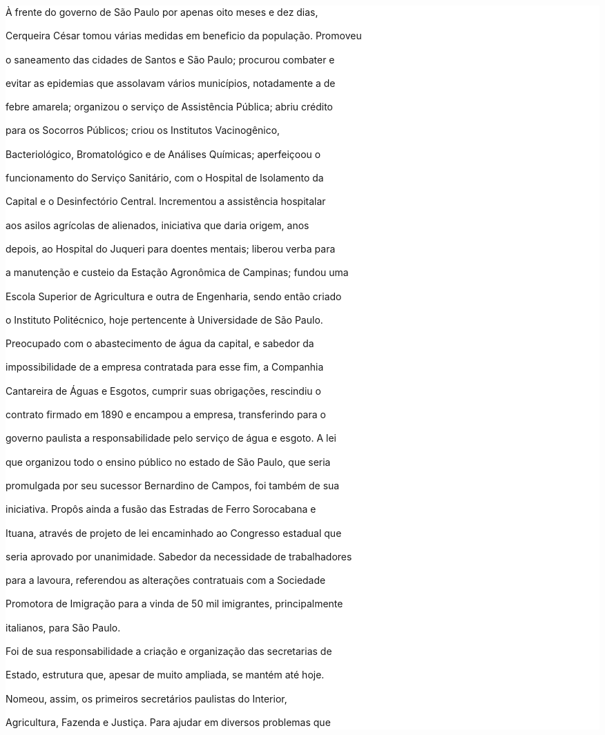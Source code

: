 

À frente do governo de São Paulo por apenas oito meses e dez dias,

Cerqueira César tomou várias medidas em beneficio da população. Promoveu

o saneamento das cidades de Santos e São Paulo; procurou combater e

evitar as epidemias que assolavam vários municípios, notadamente a de

febre amarela; organizou o serviço de Assistência Pública; abriu crédito

para os Socorros Públicos; criou os Institutos Vacinogênico,

Bacteriológico, Bromatológico e de Análises Químicas; aperfeiçoou o

funcionamento do Serviço Sanitário, com o Hospital de Isolamento da

Capital e o Desinfectório Central. Incrementou a assistência hospitalar

aos asilos agrícolas de alienados, iniciativa que daria origem, anos

depois, ao Hospital do Juqueri para doentes mentais; liberou verba para

a manutenção e custeio da Estação Agronômica de Campinas; fundou uma

Escola Superior de Agricultura e outra de Engenharia, sendo então criado

o Instituto Politécnico, hoje pertencente à Universidade de São Paulo.



Preocupado com o abastecimento de água da capital, e sabedor da

impossibilidade de a empresa contratada para esse fim, a Companhia

Cantareira de Águas e Esgotos, cumprir suas obrigações, rescindiu o

contrato firmado em 1890 e encampou a empresa, transferindo para o

governo paulista a responsabilidade pelo serviço de água e esgoto. A lei

que organizou todo o ensino público no estado de São Paulo, que seria

promulgada por seu sucessor Bernardino de Campos, foi também de sua

iniciativa. Propôs ainda a fusão das Estradas de Ferro Sorocabana e

Ituana, através de projeto de lei encaminhado ao Congresso estadual que

seria aprovado por unanimidade. Sabedor da necessidade de trabalhadores

para a lavoura, referendou as alterações contratuais com a Sociedade

Promotora de Imigração para a vinda de 50 mil imigrantes, principalmente

italianos, para São Paulo.



Foi de sua responsabilidade a criação e organização das secretarias de

Estado, estrutura que, apesar de muito ampliada, se mantém até hoje.

Nomeou, assim, os primeiros secretários paulistas do Interior,

Agricultura, Fazenda e Justiça. Para ajudar em diversos problemas que
